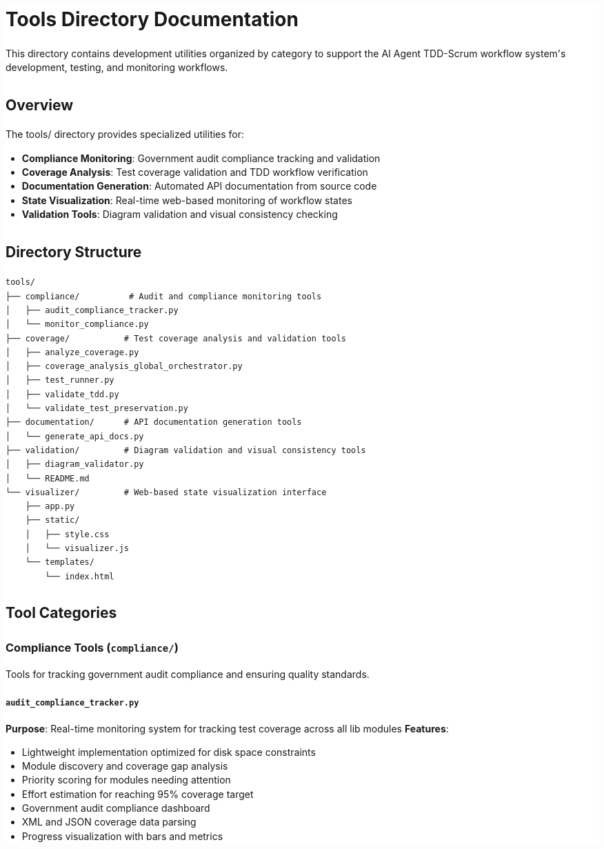 # Tools Directory Documentation

This directory contains development utilities organized by category to support the AI Agent TDD-Scrum workflow system's development, testing, and monitoring workflows.

## Overview

The tools/ directory provides specialized utilities for:
- **Compliance Monitoring**: Government audit compliance tracking and validation
- **Coverage Analysis**: Test coverage validation and TDD workflow verification  
- **Documentation Generation**: Automated API documentation from source code
- **State Visualization**: Real-time web-based monitoring of workflow states
- **Validation Tools**: Diagram validation and visual consistency checking

## Directory Structure

```
tools/
├── compliance/          # Audit and compliance monitoring tools
│   ├── audit_compliance_tracker.py
│   └── monitor_compliance.py
├── coverage/           # Test coverage analysis and validation tools
│   ├── analyze_coverage.py
│   ├── coverage_analysis_global_orchestrator.py
│   ├── test_runner.py
│   ├── validate_tdd.py
│   └── validate_test_preservation.py
├── documentation/      # API documentation generation tools
│   └── generate_api_docs.py
├── validation/         # Diagram validation and visual consistency tools
│   ├── diagram_validator.py
│   └── README.md
└── visualizer/         # Web-based state visualization interface
    ├── app.py
    ├── static/
    │   ├── style.css
    │   └── visualizer.js
    └── templates/
        └── index.html
```

## Tool Categories

### Compliance Tools (`compliance/`)

Tools for tracking government audit compliance and ensuring quality standards.

#### `audit_compliance_tracker.py`
**Purpose**: Real-time monitoring system for tracking test coverage across all lib modules
**Features**:
- Lightweight implementation optimized for disk space constraints
- Module discovery and coverage gap analysis
- Priority scoring for modules needing attention
- Effort estimation for reaching 95% coverage target
- Government audit compliance dashboard
- XML and JSON coverage data parsing
- Progress visualization with bars and metrics
